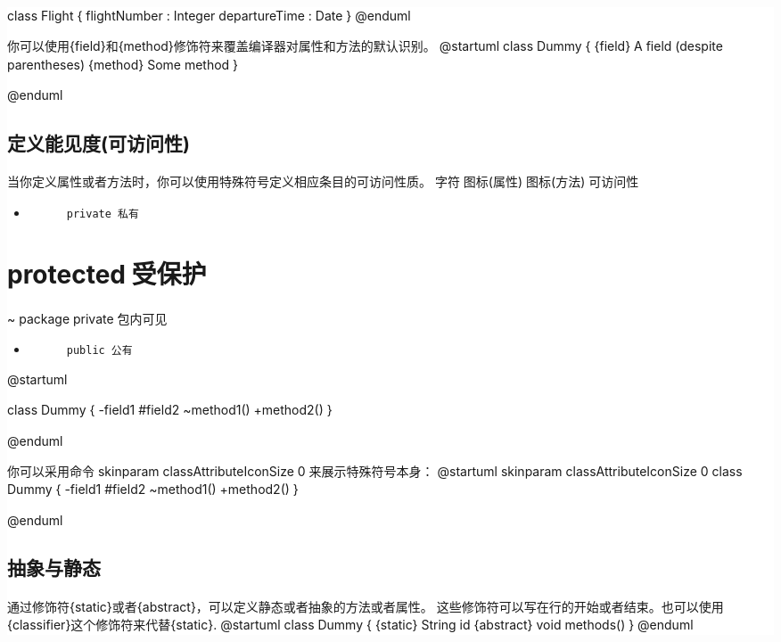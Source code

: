 class Flight {
   flightNumber : Integer
   departureTime : Date
}
@enduml



你可以使用{field}和{method}修饰符来覆盖编译器对属性和方法的默认识别。
@startuml
class Dummy {
  {field} A field (despite parentheses)
  {method} Some method
}

@enduml



## 定义能见度(可访问性)
当你定义属性或者方法时，你可以使用特殊符号定义相应条目的可访问性质。
字符	图标(属性)	图标(方法)	可访问性
-			private 私有
#			protected 受保护
~			package private 包内可见
+			public 公有
@startuml

class Dummy {
 -field1
 #field2
 ~method1()
 +method2()
}

@enduml



你可以采用命令 skinparam classAttributeIconSize 0 来展示特殊符号本身：
@startuml
skinparam classAttributeIconSize 0
class Dummy {
 -field1
 #field2
 ~method1()
 +method2()
}

@enduml




## 抽象与静态
通过修饰符{static}或者{abstract}，可以定义静态或者抽象的方法或者属性。
这些修饰符可以写在行的开始或者结束。也可以使用{classifier}这个修饰符来代替{static}.
@startuml
class Dummy {
  {static} String id
  {abstract} void methods()
}
@enduml

